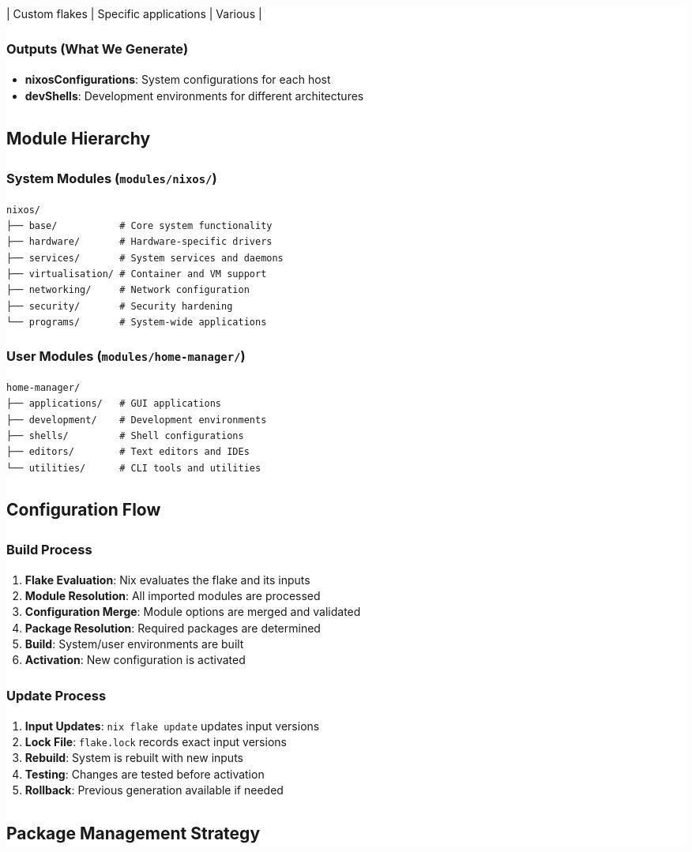 | Custom flakes | Specific applications | Various |

### Outputs (What We Generate)
- **nixosConfigurations**: System configurations for each host
- **devShells**: Development environments for different architectures

## Module Hierarchy

### System Modules (`modules/nixos/`)
```
nixos/
├── base/           # Core system functionality
├── hardware/       # Hardware-specific drivers
├── services/       # System services and daemons
├── virtualisation/ # Container and VM support
├── networking/     # Network configuration
├── security/       # Security hardening
└── programs/       # System-wide applications
```

### User Modules (`modules/home-manager/`)
```
home-manager/
├── applications/   # GUI applications
├── development/    # Development environments
├── shells/         # Shell configurations
├── editors/        # Text editors and IDEs
└── utilities/      # CLI tools and utilities
```

## Configuration Flow

### Build Process
1. **Flake Evaluation**: Nix evaluates the flake and its inputs
2. **Module Resolution**: All imported modules are processed
3. **Configuration Merge**: Module options are merged and validated
4. **Package Resolution**: Required packages are determined
5. **Build**: System/user environments are built
6. **Activation**: New configuration is activated

### Update Process
1. **Input Updates**: `nix flake update` updates input versions
2. **Lock File**: `flake.lock` records exact input versions
3. **Rebuild**: System is rebuilt with new inputs
4. **Testing**: Changes are tested before activation
5. **Rollback**: Previous generation available if needed

## Package Management Strategy
